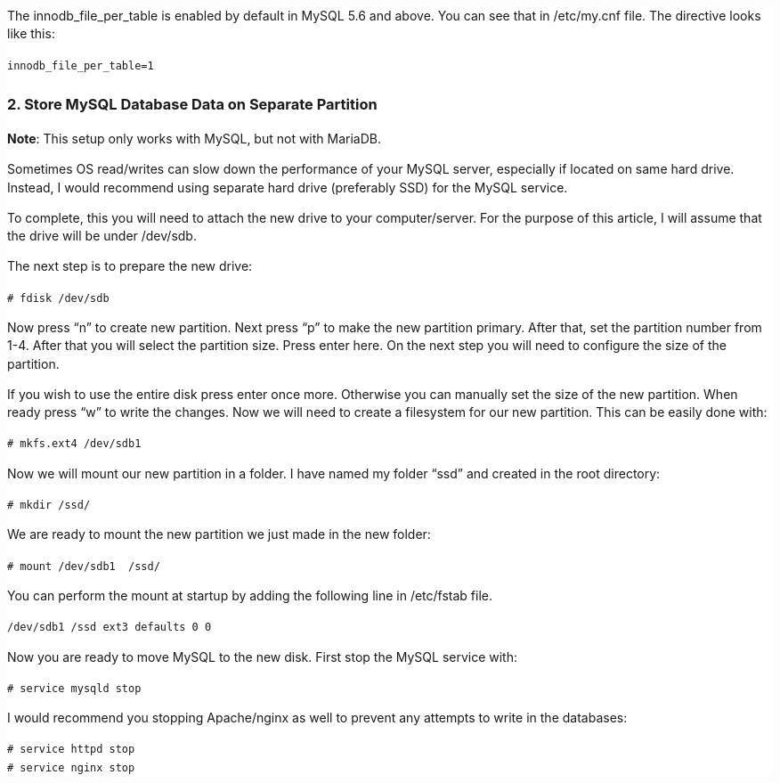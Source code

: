 The innodb_file_per_table is enabled by default in MySQL 5.6 and above. You can see that in /etc/my.cnf file. The directive looks like this:

    innodb_file_per_table=1

### 2. Store MySQL Database Data on Separate Partition ###

**Note**: This setup only works with MySQL, but not with MariaDB.

Sometimes OS read/writes can slow down the performance of your MySQL server, especially if located on same hard drive. Instead, I would recommend using separate hard drive (preferably SSD) for the MySQL service.

To complete, this you will need to attach the new drive to your computer/server. For the purpose of this article, I will assume that the drive will be under /dev/sdb.

The next step is to prepare the new drive:

    # fdisk /dev/sdb

Now press “n” to create new partition. Next press “p” to make the new partition primary. After that, set the partition number from 1-4. After that you will select the partition size. Press enter here. On the next step you will need to configure the size of the partition.

If you wish to use the entire disk press enter once more. Otherwise you can manually set the size of the new partition. When ready press “w” to write the changes. Now we will need to create a filesystem for our new partition. This can be easily done with:

    # mkfs.ext4 /dev/sdb1

Now we will mount our new partition in a folder. I have named my folder “ssd” and created in the root directory:

    # mkdir /ssd/

We are ready to mount the new partition we just made in the new folder:

    # mount /dev/sdb1  /ssd/

You can perform the mount at startup by adding the following line in /etc/fstab file.

    /dev/sdb1 /ssd ext3 defaults 0 0

Now you are ready to move MySQL to the new disk. First stop the MySQL service with:

    # service mysqld stop

I would recommend you stopping Apache/nginx as well to prevent any attempts to write in the databases:

    # service httpd stop
    # service nginx stop
